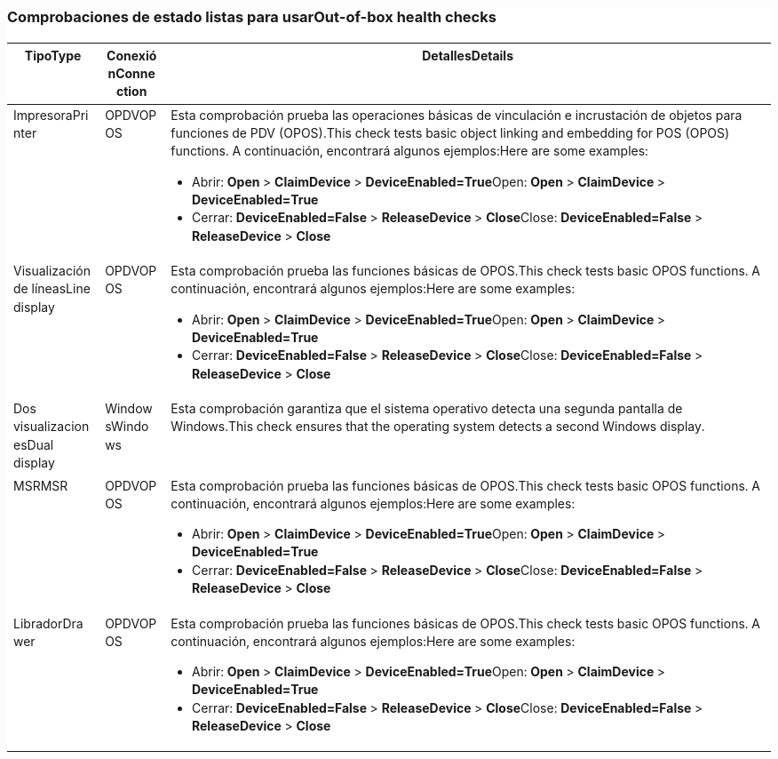 ### <a name="out-of-box-health-checks"></a><span data-ttu-id="6dd2b-129">Comprobaciones de estado listas para usar</span><span class="sxs-lookup"><span data-stu-id="6dd2b-129">Out-of-box health checks</span></span>

| <span data-ttu-id="6dd2b-130">Tipo</span><span class="sxs-lookup"><span data-stu-id="6dd2b-130">Type</span></span> | <span data-ttu-id="6dd2b-131">Conexión</span><span class="sxs-lookup"><span data-stu-id="6dd2b-131">Connection</span></span> | <span data-ttu-id="6dd2b-132">Detalles</span><span class="sxs-lookup"><span data-stu-id="6dd2b-132">Details</span></span> |
|---|---|---|
| <span data-ttu-id="6dd2b-133">Impresora</span><span class="sxs-lookup"><span data-stu-id="6dd2b-133">Printer</span></span> | <span data-ttu-id="6dd2b-134">OPDV</span><span class="sxs-lookup"><span data-stu-id="6dd2b-134">OPOS</span></span> | <span data-ttu-id="6dd2b-135">Esta comprobación prueba las operaciones básicas de vinculación e incrustación de objetos para funciones de PDV (OPOS).</span><span class="sxs-lookup"><span data-stu-id="6dd2b-135">This check tests basic object linking and embedding for POS (OPOS) functions.</span></span> <span data-ttu-id="6dd2b-136">A continuación, encontrará algunos ejemplos:</span><span class="sxs-lookup"><span data-stu-id="6dd2b-136">Here are some examples:</span></span><ul><li><span data-ttu-id="6dd2b-137">Abrir: **Open** &gt; **ClaimDevice** &gt; **DeviceEnabled=True**</span><span class="sxs-lookup"><span data-stu-id="6dd2b-137">Open: **Open** &gt; **ClaimDevice** &gt; **DeviceEnabled=True**</span></span></li><li><span data-ttu-id="6dd2b-138">Cerrar: **DeviceEnabled=False** &gt; **ReleaseDevice** &gt; **Close**</span><span class="sxs-lookup"><span data-stu-id="6dd2b-138">Close: **DeviceEnabled=False** &gt; **ReleaseDevice** &gt; **Close**</span></span></li></ul> |
| <span data-ttu-id="6dd2b-139">Visualización de líneas</span><span class="sxs-lookup"><span data-stu-id="6dd2b-139">Line display</span></span> | <span data-ttu-id="6dd2b-140">OPDV</span><span class="sxs-lookup"><span data-stu-id="6dd2b-140">OPOS</span></span> | <span data-ttu-id="6dd2b-141">Esta comprobación prueba las funciones básicas de OPOS.</span><span class="sxs-lookup"><span data-stu-id="6dd2b-141">This check tests basic OPOS functions.</span></span> <span data-ttu-id="6dd2b-142">A continuación, encontrará algunos ejemplos:</span><span class="sxs-lookup"><span data-stu-id="6dd2b-142">Here are some examples:</span></span><ul><li><span data-ttu-id="6dd2b-143">Abrir: **Open** &gt; **ClaimDevice** &gt; **DeviceEnabled=True**</span><span class="sxs-lookup"><span data-stu-id="6dd2b-143">Open: **Open** &gt; **ClaimDevice** &gt; **DeviceEnabled=True**</span></span></li><li><span data-ttu-id="6dd2b-144">Cerrar: **DeviceEnabled=False** &gt; **ReleaseDevice** &gt; **Close**</span><span class="sxs-lookup"><span data-stu-id="6dd2b-144">Close: **DeviceEnabled=False** &gt; **ReleaseDevice** &gt; **Close**</span></span></li></ul> |
| <span data-ttu-id="6dd2b-145">Dos visualizaciones</span><span class="sxs-lookup"><span data-stu-id="6dd2b-145">Dual display</span></span> | <span data-ttu-id="6dd2b-146">Windows</span><span class="sxs-lookup"><span data-stu-id="6dd2b-146">Windows</span></span> | <span data-ttu-id="6dd2b-147">Esta comprobación garantiza que el sistema operativo detecta una segunda pantalla de Windows.</span><span class="sxs-lookup"><span data-stu-id="6dd2b-147">This check ensures that the operating system detects a second Windows display.</span></span> | 
| <span data-ttu-id="6dd2b-148">MSR</span><span class="sxs-lookup"><span data-stu-id="6dd2b-148">MSR</span></span> | <span data-ttu-id="6dd2b-149">OPDV</span><span class="sxs-lookup"><span data-stu-id="6dd2b-149">OPOS</span></span> | <span data-ttu-id="6dd2b-150">Esta comprobación prueba las funciones básicas de OPOS.</span><span class="sxs-lookup"><span data-stu-id="6dd2b-150">This check tests basic OPOS functions.</span></span> <span data-ttu-id="6dd2b-151">A continuación, encontrará algunos ejemplos:</span><span class="sxs-lookup"><span data-stu-id="6dd2b-151">Here are some examples:</span></span><ul><li><span data-ttu-id="6dd2b-152">Abrir: **Open** &gt; **ClaimDevice** &gt; **DeviceEnabled=True**</span><span class="sxs-lookup"><span data-stu-id="6dd2b-152">Open: **Open** &gt; **ClaimDevice** &gt; **DeviceEnabled=True**</span></span></li><li><span data-ttu-id="6dd2b-153">Cerrar: **DeviceEnabled=False** &gt; **ReleaseDevice** &gt; **Close**</span><span class="sxs-lookup"><span data-stu-id="6dd2b-153">Close: **DeviceEnabled=False** &gt; **ReleaseDevice** &gt; **Close**</span></span></li></ul> |
| <span data-ttu-id="6dd2b-154">Librador</span><span class="sxs-lookup"><span data-stu-id="6dd2b-154">Drawer</span></span> | <span data-ttu-id="6dd2b-155">OPDV</span><span class="sxs-lookup"><span data-stu-id="6dd2b-155">OPOS</span></span> | <span data-ttu-id="6dd2b-156">Esta comprobación prueba las funciones básicas de OPOS.</span><span class="sxs-lookup"><span data-stu-id="6dd2b-156">This check tests basic OPOS functions.</span></span> <span data-ttu-id="6dd2b-157">A continuación, encontrará algunos ejemplos:</span><span class="sxs-lookup"><span data-stu-id="6dd2b-157">Here are some examples:</span></span><ul><li><span data-ttu-id="6dd2b-158">Abrir: **Open** &gt; **ClaimDevice** &gt; **DeviceEnabled=True**</span><span class="sxs-lookup"><span data-stu-id="6dd2b-158">Open: **Open** &gt; **ClaimDevice** &gt; **DeviceEnabled=True**</span></span></li><li><span data-ttu-id="6dd2b-159">Cerrar: **DeviceEnabled=False** &gt; **ReleaseDevice** &gt; **Close**</span><span class="sxs-lookup"><span data-stu-id="6dd2b-159">Close: **DeviceEnabled=False** &gt; **ReleaseDevice** &gt; **Close**</span></span></li></ul> | 
